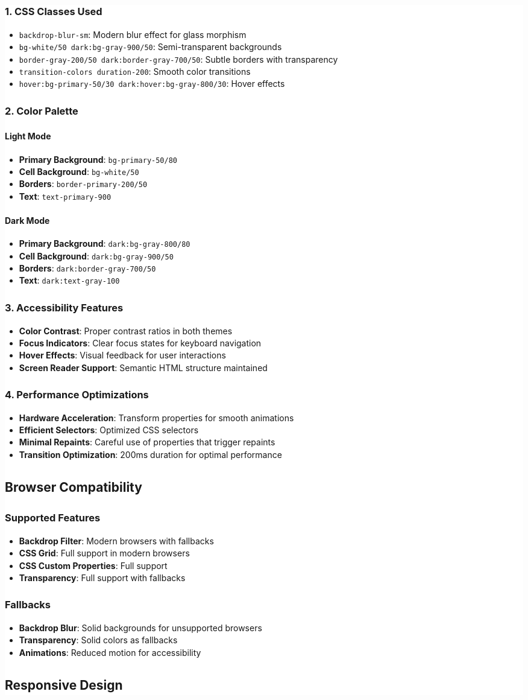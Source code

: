 ### 1. **CSS Classes Used**
- `backdrop-blur-sm`: Modern blur effect for glass morphism
- `bg-white/50 dark:bg-gray-900/50`: Semi-transparent backgrounds
- `border-gray-200/50 dark:border-gray-700/50`: Subtle borders with transparency
- `transition-colors duration-200`: Smooth color transitions
- `hover:bg-primary-50/30 dark:hover:bg-gray-800/30`: Hover effects

### 2. **Color Palette**

#### Light Mode
- **Primary Background**: `bg-primary-50/80`
- **Cell Background**: `bg-white/50`
- **Borders**: `border-primary-200/50`
- **Text**: `text-primary-900`

#### Dark Mode
- **Primary Background**: `dark:bg-gray-800/80`
- **Cell Background**: `dark:bg-gray-900/50`
- **Borders**: `dark:border-gray-700/50`
- **Text**: `dark:text-gray-100`

### 3. **Accessibility Features**
- **Color Contrast**: Proper contrast ratios in both themes
- **Focus Indicators**: Clear focus states for keyboard navigation
- **Hover Effects**: Visual feedback for user interactions
- **Screen Reader Support**: Semantic HTML structure maintained

### 4. **Performance Optimizations**
- **Hardware Acceleration**: Transform properties for smooth animations
- **Efficient Selectors**: Optimized CSS selectors
- **Minimal Repaints**: Careful use of properties that trigger repaints
- **Transition Optimization**: 200ms duration for optimal performance

## Browser Compatibility

### Supported Features
- **Backdrop Filter**: Modern browsers with fallbacks
- **CSS Grid**: Full support in modern browsers
- **CSS Custom Properties**: Full support
- **Transparency**: Full support with fallbacks

### Fallbacks
- **Backdrop Blur**: Solid backgrounds for unsupported browsers
- **Transparency**: Solid colors as fallbacks
- **Animations**: Reduced motion for accessibility

## Responsive Design
